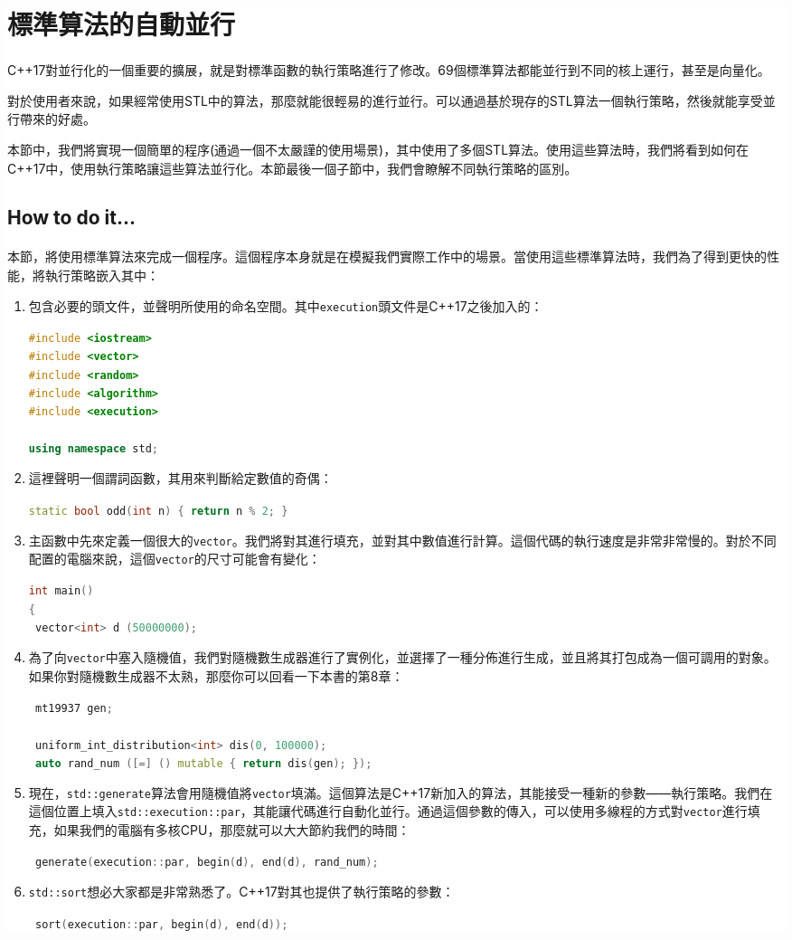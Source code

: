# 標準算法的自動並行

C++17對並行化的一個重要的擴展，就是對標準函數的執行策略進行了修改。69個標準算法都能並行到不同的核上運行，甚至是向量化。

對於使用者來說，如果經常使用STL中的算法，那麼就能很輕易的進行並行。可以通過基於現存的STL算法一個執行策略，然後就能享受並行帶來的好處。

本節中，我們將實現一個簡單的程序(通過一個不太嚴謹的使用場景)，其中使用了多個STL算法。使用這些算法時，我們將看到如何在C++17中，使用執行策略讓這些算法並行化。本節最後一個子節中，我們會瞭解不同執行策略的區別。

## How to do it...

本節，將使用標準算法來完成一個程序。這個程序本身就是在模擬我們實際工作中的場景。當使用這些標準算法時，我們為了得到更快的性能，將執行策略嵌入其中：

1. 包含必要的頭文件，並聲明所使用的命名空間。其中`execution`頭文件是C++17之後加入的：

   ```c++
   #include <iostream>
   #include <vector>
   #include <random>
   #include <algorithm>
   #include <execution>
   
   using namespace std;
   ```

2. 這裡聲明一個謂詞函數，其用來判斷給定數值的奇偶：

   ```c++
   static bool odd(int n) { return n % 2; }
   ```

3. 主函數中先來定義一個很大的`vector`。我們將對其進行填充，並對其中數值進行計算。這個代碼的執行速度是非常非常慢的。對於不同配置的電腦來說，這個`vector`的尺寸可能會有變化：

   ```c++
   int main()
   {
   	vector<int> d (50000000);
   ```

4. 為了向`vector`中塞入隨機值，我們對隨機數生成器進行了實例化，並選擇了一種分佈進行生成，並且將其打包成為一個可調用的對象。如果你對隨機數生成器不太熟，那麼你可以回看一下本書的第8章：

   ```c++
   	mt19937 gen;
   
   	uniform_int_distribution<int> dis(0, 100000);
   	auto rand_num ([=] () mutable { return dis(gen); }); 
   ```

5. 現在，`std::generate`算法會用隨機值將`vector`填滿。這個算法是C++17新加入的算法，其能接受一種新的參數——執行策略。我們在這個位置上填入`std::execution::par`，其能讓代碼進行自動化並行。通過這個參數的傳入，可以使用多線程的方式對`vector`進行填充，如果我們的電腦有多核CPU，那麼就可以大大節約我們的時間：

   ```c++
   	generate(execution::par, begin(d), end(d), rand_num);
   ```

6. `std::sort`想必大家都是非常熟悉了。C++17對其也提供了執行策略的參數：

   ```c++
   	sort(execution::par, begin(d), end(d));
   ```
